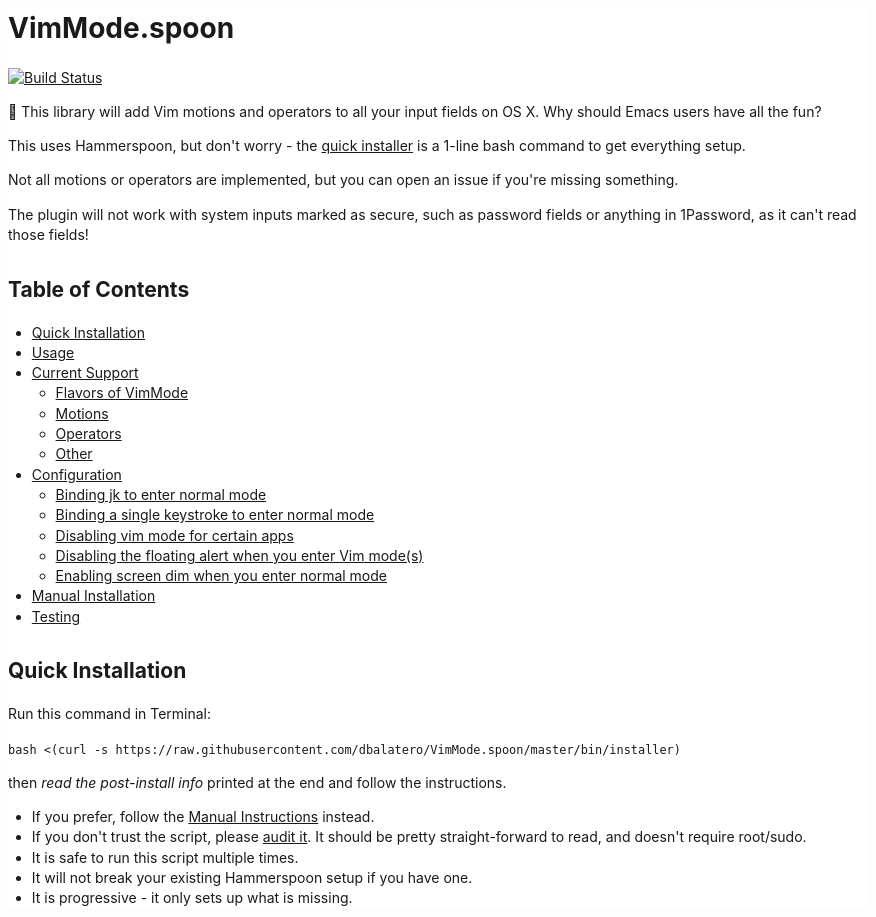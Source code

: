 # VimMode.spoon

[![Build Status](https://travis-ci.com/dbalatero/VimMode.spoon.svg?branch=master)](https://travis-ci.com/dbalatero/VimMode.spoon)

🚀 This library will add Vim motions and operators to all your input fields on
OS X. Why should Emacs users have all the fun?

This uses Hammerspoon, but don't worry - the [quick
installer](#quick-installation) is a 1-line bash command to get everything
setup.

Not all motions or operators are implemented, but you can open an issue if
you're missing something.

The plugin will not work with system inputs marked as secure, such as password
fields or anything in 1Password, as it can't read those fields!

## Table of Contents

* [Quick Installation](#quick-installation)
* [Usage](#usage)
* [Current Support](#current-support)
  - [Flavors of VimMode](#flavors-of-vimmode)
  - [Motions](#motions)
  - [Operators](#operators)
  - [Other](#other)
* [Configuration](#configuration)
  - [Binding jk to enter normal mode](#binding-jk-to-enter-normal-mode)
  - [Binding a single keystroke to enter normal mode](#binding-a-single-keystroke-to-enter-normal-mode)
  - [Disabling vim mode for certain apps](#disabling-vim-mode-for-certain-apps)
  - [Disabling the floating alert when you enter Vim mode(s)](#disabling-the-floating-alert-when-you-enter-vim-modes)
  - [Enabling screen dim when you enter normal mode](#enabling-screen-dim-when-you-enter-normal-mode)
* [Manual Installation](#manual-installation)
* [Testing](#testing)

## Quick Installation

Run this command in Terminal:

```
bash <(curl -s https://raw.githubusercontent.com/dbalatero/VimMode.spoon/master/bin/installer)
```

then *read the post-install info* printed at the end and follow the instructions.

* If you prefer, follow the [Manual Instructions](#manual-instructions) instead.
* If you don't trust the script, please [audit it](https://github.com/dbalatero/VimMode.spoon/blob/master/bin/installer). It should be pretty straight-forward to read, and doesn't require root/sudo.
* It is safe to run this script multiple times.
* It will not break your existing Hammerspoon setup if you have one.
* It is progressive - it only sets up what is missing.
